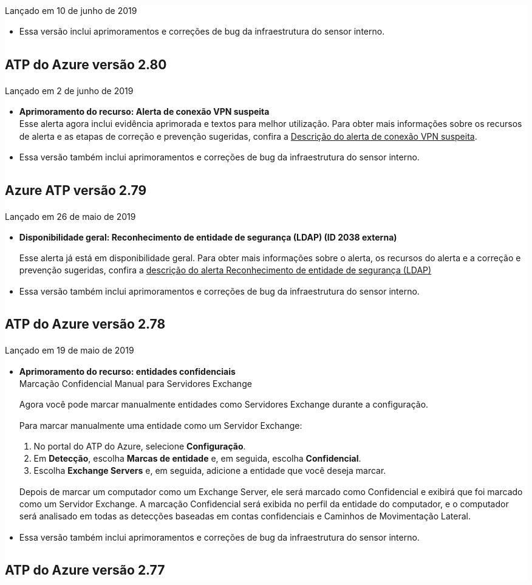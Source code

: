 Lançado em 10 de junho de 2019

- Essa versão inclui aprimoramentos e correções de bug da infraestrutura do sensor interno.

## <a name="azure-atp-release-280"></a>ATP do Azure versão 2.80

Lançado em 2 de junho de 2019

- **Aprimoramento do recurso: Alerta de conexão VPN suspeita**  
Esse alerta agora inclui evidência aprimorada e textos para melhor utilização. Para obter mais informações sobre os recursos de alerta e as etapas de correção e prevenção sugeridas, confira a [Descrição do alerta de conexão VPN suspeita](compromised-credentials-alerts.md#suspicious-vpn-connection-external-id-2025).

- Essa versão também inclui aprimoramentos e correções de bug da infraestrutura do sensor interno.

## <a name="azure-atp-release-279"></a>Azure ATP versão 2.79

Lançado em 26 de maio de 2019

- **Disponibilidade geral: Reconhecimento de entidade de segurança (LDAP) (ID 2038 externa)**

    Esse alerta já está em disponibilidade geral. Para obter mais informações sobre o alerta, os recursos do alerta e a correção e prevenção sugeridas, confira a [descrição do alerta Reconhecimento de entidade de segurança (LDAP)](reconnaissance-alerts.md#security-principal-reconnaissance-ldap-external-id-2038)

- Essa versão também inclui aprimoramentos e correções de bug da infraestrutura do sensor interno.

## <a name="azure-atp-release-278"></a>ATP do Azure versão 2.78

Lançado em 19 de maio de 2019

- **Aprimoramento do recurso: entidades confidenciais**  
Marcação Confidencial Manual para Servidores Exchange

    Agora você pode marcar manualmente entidades como Servidores Exchange durante a configuração.

    Para marcar manualmente uma entidade como um Servidor Exchange:

    1. No portal do ATP do Azure, selecione **Configuração**.
    2. Em **Detecção**, escolha **Marcas de entidade** e, em seguida, escolha **Confidencial**.
    3. Escolha **Exchange Servers** e, em seguida, adicione a entidade que você deseja marcar.

    Depois de marcar um computador como um Exchange Server, ele será marcado como Confidencial e exibirá que foi marcado como um Servidor Exchange.  A marcação Confidencial será exibida no perfil da entidade do computador, e o computador será analisado em todas as detecções baseadas em contas confidenciais e Caminhos de Movimentação Lateral.

- Essa versão também inclui aprimoramentos e correções de bug da infraestrutura do sensor interno.

## <a name="azure-atp-release-277"></a>ATP do Azure versão 2.77
